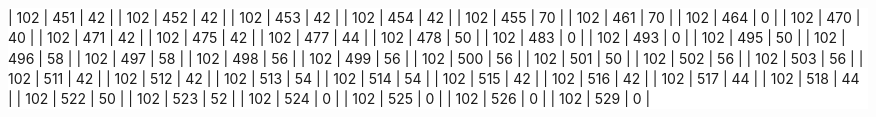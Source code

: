 | 102             | 451                | 42       |
| 102             | 452                | 42       |
| 102             | 453                | 42       |
| 102             | 454                | 42       |
| 102             | 455                | 70       |
| 102             | 461                | 70       |
| 102             | 464                | 0        |
| 102             | 470                | 40       |
| 102             | 471                | 42       |
| 102             | 475                | 42       |
| 102             | 477                | 44       |
| 102             | 478                | 50       |
| 102             | 483                | 0        |
| 102             | 493                | 0        |
| 102             | 495                | 50       |
| 102             | 496                | 58       |
| 102             | 497                | 58       |
| 102             | 498                | 56       |
| 102             | 499                | 56       |
| 102             | 500                | 56       |
| 102             | 501                | 50       |
| 102             | 502                | 56       |
| 102             | 503                | 56       |
| 102             | 511                | 42       |
| 102             | 512                | 42       |
| 102             | 513                | 54       |
| 102             | 514                | 54       |
| 102             | 515                | 42       |
| 102             | 516                | 42       |
| 102             | 517                | 44       |
| 102             | 518                | 44       |
| 102             | 522                | 50       |
| 102             | 523                | 52       |
| 102             | 524                | 0        |
| 102             | 525                | 0        |
| 102             | 526                | 0        |
| 102             | 529                | 0        |